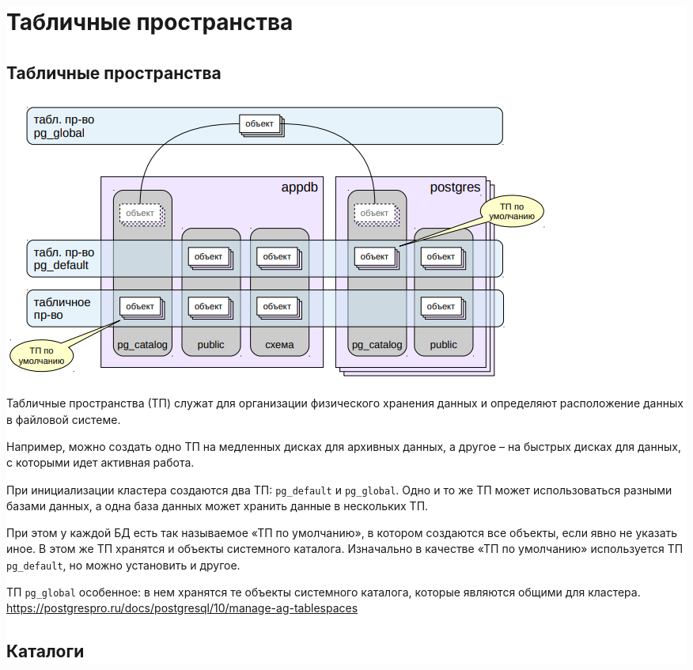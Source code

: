 # Табличные пространства

## Табличные пространства

![](img/01.png)

Табличные пространства (ТП) служат для организации физического
хранения данных и определяют расположение данных в файловой
системе.

Например, можно создать одно ТП на медленных дисках для архивных
данных, а другое – на быстрых дисках для данных, с которыми идет
активная работа.

При инициализации кластера создаются два ТП: `pg_default` и `pg_global`.
Одно и то же ТП может использоваться разными базами данных, а одна
база данных может хранить данные в нескольких ТП.

При этом у каждой БД есть так называемое «ТП по умолчанию», в
котором создаются все объекты, если явно не указать иное. В этом же
ТП хранятся и объекты системного каталога. Изначально в качестве
«ТП по умолчанию» используется ТП `pg_default`, но можно установить и
другое.

ТП `pg_global` особенное: в нем хранятся те объекты системного
каталога, которые являются общими для кластера.
https://postgrespro.ru/docs/postgresql/10/manage-ag-tablespaces

## Каталоги
